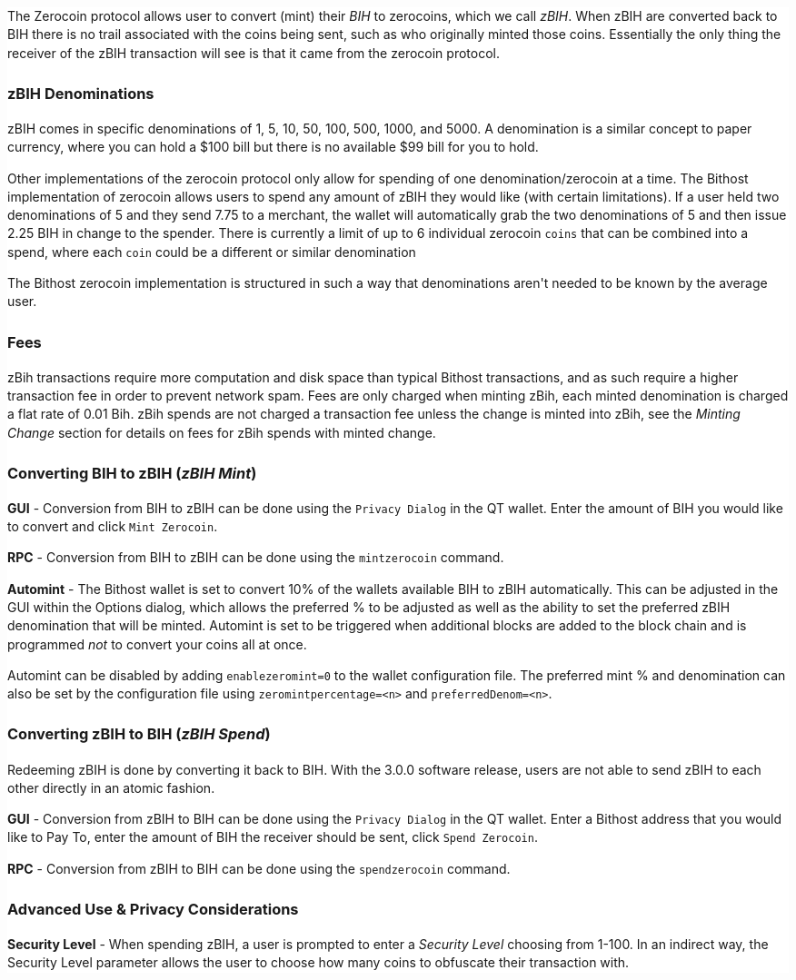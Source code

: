 The Zerocoin protocol allows user to convert (mint) their *BIH* to zerocoins, which we call *zBIH*. When zBIH are converted back to BIH there is no trail associated with the coins being sent, such as who originally minted those coins. Essentially the only thing the receiver of the zBIH transaction will see is that it came from the zerocoin protocol.

### zBIH Denominations
zBIH comes in specific denominations of 1, 5, 10, 50, 100, 500, 1000, and 5000. A denomination is a similar concept to paper currency, where you can hold a $100 bill but there is no available $99 bill for you to hold.

Other implementations of the zerocoin protocol only allow for spending of one denomination/zerocoin at a time. The Bithost implementation of zerocoin allows users to spend any amount of zBIH they would like (with certain limitations). If a user held two denominations of 5 and they send 7.75 to a merchant, the wallet will automatically grab the two denominations of 5 and then issue 2.25 BIH in change to the spender. There is currently a limit of up to 6 individual zerocoin `coins` that can be combined into a spend, where each `coin` could be a different or similar denomination

The Bithost zerocoin implementation is structured in such a way that denominations aren't needed to be known by the average user.

### Fees
zBih transactions require more computation and disk space than typical Bithost transactions, and as such require a higher transaction fee in order to prevent network spam. Fees are only charged when minting zBih, each minted denomination is charged a flat rate of 0.01 Bih. zBih spends are not charged a transaction fee unless the change is minted into zBih, see the *Minting Change* section for details on fees for zBih spends with minted change.

### Converting BIH to zBIH (*zBIH Mint*)
**GUI** - Conversion from BIH to zBIH can be done using the `Privacy Dialog` in the QT wallet. Enter the amount of BIH you would like to convert and click `Mint Zerocoin`.

**RPC** - Conversion from BIH to zBIH can be done using the `mintzerocoin` command.

**Automint** - The Bithost wallet is set to convert 10% of the wallets available BIH to zBIH automatically. This can be adjusted in the GUI within the Options dialog, which allows the preferred % to be adjusted as well as the ability to set the preferred zBIH denomination that will be minted. Automint is set to be triggered when additional blocks are added to the block chain and is programmed *not* to convert your coins all at once.

Automint can be disabled by adding `enablezeromint=0` to the wallet configuration file. The preferred mint % and denomination can also be set by the configuration file using `zeromintpercentage=<n>` and `preferredDenom=<n>`.

### Converting zBIH to BIH (*zBIH Spend*)
Redeeming zBIH is done by converting it back to BIH. With the 3.0.0 software release, users are not able to send zBIH to each other directly in an atomic fashion.

**GUI** - Conversion from zBIH to BIH can be done using the `Privacy Dialog` in the QT wallet. Enter a Bithost address that you would like to Pay To, enter the amount of BIH the receiver should be sent, click `Spend Zerocoin`.

**RPC** - Conversion from zBIH to BIH can be done using the `spendzerocoin` command.

### Advanced Use & Privacy Considerations
**Security Level** - When spending zBIH, a user is prompted to enter a *Security Level* choosing from 1-100. In an indirect way, the Security Level parameter allows the user to choose how many coins to obfuscate their transaction with.
